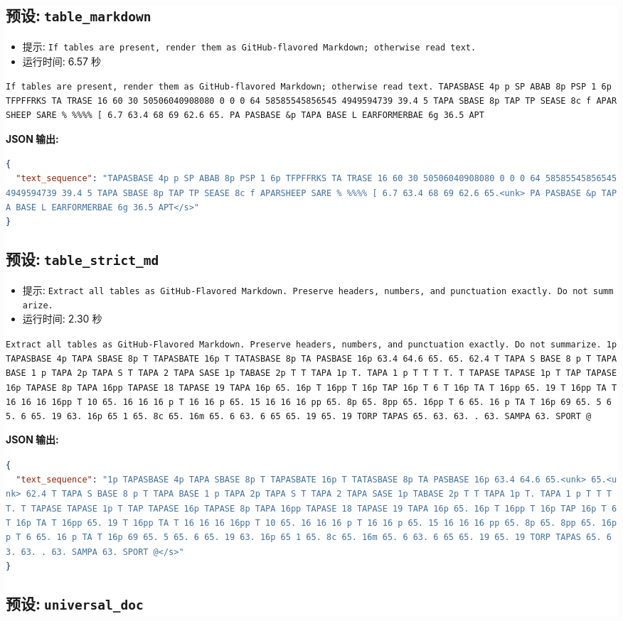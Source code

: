 ## 预设: `table_markdown`

* 提示: `If tables are present, render them as GitHub-flavored Markdown; otherwise read text.`
* 运行时间: 6.57 秒

```text
If tables are present, render them as GitHub-flavored Markdown; otherwise read text. TAPASBASE 4p p SP ABAB 8p PSP 1 6p TFPFFRKS TA TRASE 16 60 30 50506040908080 0 0 0 64 58585545856545 4949594739 39.4 5 TAPA SBASE 8p TAP TP SEASE 8c f APARSHEEP SARE % %%%% [ 6.7 63.4 68 69 62.6 65. PA PASBASE &p TAPA BASE L EARFORMERBAE 6g 36.5 APT
```

**JSON 输出:**

```json
{
  "text_sequence": "TAPASBASE 4p p SP ABAB 8p PSP 1 6p TFPFFRKS TA TRASE 16 60 30 50506040908080 0 0 0 64 58585545856545 4949594739 39.4 5 TAPA SBASE 8p TAP TP SEASE 8c f APARSHEEP SARE % %%%% [ 6.7 63.4 68 69 62.6 65.<unk> PA PASBASE &p TAPA BASE L EARFORMERBAE 6g 36.5 APT</s>"
}
```

## 预设: `table_strict_md`

* 提示: `Extract all tables as GitHub-Flavored Markdown. Preserve headers, numbers, and punctuation exactly. Do not summarize.`
* 运行时间: 2.30 秒

```text
Extract all tables as GitHub-Flavored Markdown. Preserve headers, numbers, and punctuation exactly. Do not summarize. 1p TAPASBASE 4p TAPA SBASE 8p T TAPASBATE 16p T TATASBASE 8p TA PASBASE 16p 63.4 64.6 65. 65. 62.4 T TAPA S BASE 8 p T TAPA BASE 1 p TAPA 2p TAPA S T TAPA 2 TAPA SASE 1p TABASE 2p T T TAPA 1p T. TAPA 1 p T T T T. T TAPASE TAPASE 1p T TAP TAPASE 16p TAPASE 8p TAPA 16pp TAPASE 18 TAPASE 19 TAPA 16p 65. 16p T 16pp T 16p TAP 16p T 6 T 16p TA T 16pp 65. 19 T 16pp TA T 16 16 16 16pp T 10 65. 16 16 16 p T 16 16 p 65. 15 16 16 16 pp 65. 8p 65. 8pp 65. 16pp T 6 65. 16 p TA T 16p 69 65. 5 65. 6 65. 19 63. 16p 65 1 65. 8c 65. 16m 65. 6 63. 6 65 65. 19 65. 19 TORP TAPAS 65. 63. 63. . 63. SAMPA 63. SPORT @
```

**JSON 输出:**

```json
{
  "text_sequence": "1p TAPASBASE 4p TAPA SBASE 8p T TAPASBATE 16p T TATASBASE 8p TA PASBASE 16p 63.4 64.6 65.<unk> 65.<unk> 62.4 T TAPA S BASE 8 p T TAPA BASE 1 p TAPA 2p TAPA S T TAPA 2 TAPA SASE 1p TABASE 2p T T TAPA 1p T. TAPA 1 p T T T T. T TAPASE TAPASE 1p T TAP TAPASE 16p TAPASE 8p TAPA 16pp TAPASE 18 TAPASE 19 TAPA 16p 65. 16p T 16pp T 16p TAP 16p T 6 T 16p TA T 16pp 65. 19 T 16pp TA T 16 16 16 16pp T 10 65. 16 16 16 p T 16 16 p 65. 15 16 16 16 pp 65. 8p 65. 8pp 65. 16pp T 6 65. 16 p TA T 16p 69 65. 5 65. 6 65. 19 63. 16p 65 1 65. 8c 65. 16m 65. 6 63. 6 65 65. 19 65. 19 TORP TAPAS 65. 63. 63. . 63. SAMPA 63. SPORT @</s>"
}
```

## 预设: `universal_doc`
